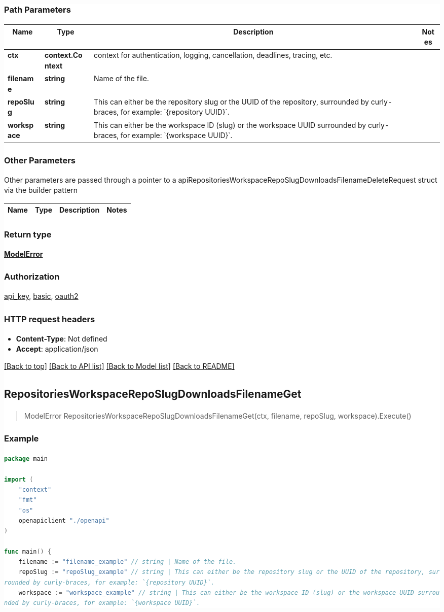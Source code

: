 ### Path Parameters


Name | Type | Description  | Notes
------------- | ------------- | ------------- | -------------
**ctx** | **context.Context** | context for authentication, logging, cancellation, deadlines, tracing, etc.
**filename** | **string** | Name of the file. | 
**repoSlug** | **string** | This can either be the repository slug or the UUID of the repository, surrounded by curly-braces, for example: &#x60;{repository UUID}&#x60;.  | 
**workspace** | **string** | This can either be the workspace ID (slug) or the workspace UUID surrounded by curly-braces, for example: &#x60;{workspace UUID}&#x60;.  | 

### Other Parameters

Other parameters are passed through a pointer to a apiRepositoriesWorkspaceRepoSlugDownloadsFilenameDeleteRequest struct via the builder pattern


Name | Type | Description  | Notes
------------- | ------------- | ------------- | -------------




### Return type

[**ModelError**](ModelError.md)

### Authorization

[api_key](../README.md#api_key), [basic](../README.md#basic), [oauth2](../README.md#oauth2)

### HTTP request headers

- **Content-Type**: Not defined
- **Accept**: application/json

[[Back to top]](#) [[Back to API list]](../README.md#documentation-for-api-endpoints)
[[Back to Model list]](../README.md#documentation-for-models)
[[Back to README]](../README.md)


## RepositoriesWorkspaceRepoSlugDownloadsFilenameGet

> ModelError RepositoriesWorkspaceRepoSlugDownloadsFilenameGet(ctx, filename, repoSlug, workspace).Execute()





### Example

```go
package main

import (
    "context"
    "fmt"
    "os"
    openapiclient "./openapi"
)

func main() {
    filename := "filename_example" // string | Name of the file.
    repoSlug := "repoSlug_example" // string | This can either be the repository slug or the UUID of the repository, surrounded by curly-braces, for example: `{repository UUID}`. 
    workspace := "workspace_example" // string | This can either be the workspace ID (slug) or the workspace UUID surrounded by curly-braces, for example: `{workspace UUID}`. 
```